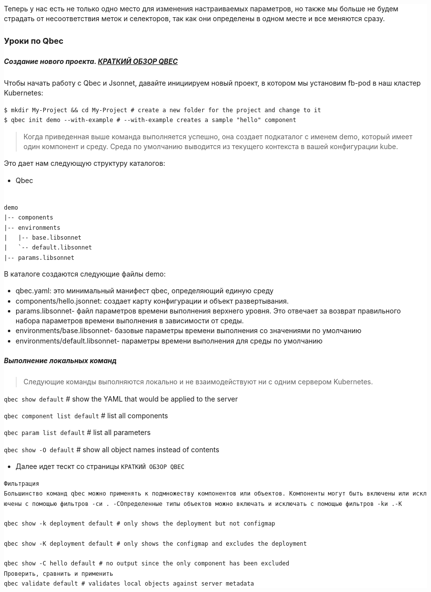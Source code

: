 Теперь у нас есть не только одно место для изменения настраиваемых параметров, но также мы больше не будем страдать от несоответствия меток и селекторов, так как они определены в одном месте и все меняются сразу.





### Уроки по Qbec

##### Создание нового проекта. [КРАТКИЙ ОБЗОР QBEC](https://qbec.io/userguide/tour/)
Чтобы начать работу с Qbec и Jsonnet, давайте инициируем новый проект, в котором мы установим fb-pod в наш кластер Kubernetes:
```
$ mkdir My-Project && cd My-Project # create a new folder for the project and change to it
$ qbec init demo --with-example # --with-example creates a sample "hello" component
```
> Когда приведенная выше команда выполняется успешно, она создает подкаталог с именем demo, который имеет один компонент и среду. 
> Среда по умолчанию выводится из текущего контекста в вашей конфигурации kube.




Это дает нам следующую структуру каталогов:
* Qbec
```

demo
|-- components
|-- environments
|   |-- base.libsonnet
|   `-- default.libsonnet
|-- params.libsonnet
```
В каталоге создаются следующие файлы demo:

* qbec.yaml: это минимальный манифест qbec, определяющий единую среду
* components/hello.jsonnet: создает карту конфигурации и объект развертывания.
* params.libsonnet- файл параметров времени выполнения верхнего уровня. Это отвечает за возврат правильного набора параметров времени выполнения в зависимости от среды.
* environments/base.libsonnet- базовые параметры времени выполнения со значениями по умолчанию
* environments/default.libsonnet- параметры времени выполнения для среды по умолчанию



##### Выполнение локальных команд
> Следующие команды выполняются локально и не взаимодействуют ни с одним сервером Kubernetes.

`qbec show default` # show the YAML that would be applied to the server

`qbec component list default` # list all components

`qbec param list default`  # list all parameters

`qbec show -O default` # show all object names instead of contents

* Далее идет тескт со страницы `КРАТКИЙ ОБЗОР QBEC`
```
Фильтрация
Большинство команд qbec можно применять к подмножеству компонентов или объектов. Компоненты могут быть включены или исключены с помощью фильтров -cи . -CОпределенные типы объектов можно включать и исключать с помощью фильтров -kи .-K

qbec show -k deployment default # only shows the deployment but not configmap

qbec show -K deployment default # only shows the configmap and excludes the deployment

qbec show -C hello default # no output since the only component has been excluded
Проверить, сравнить и применить
qbec validate default # validates local objects against server metadata
```